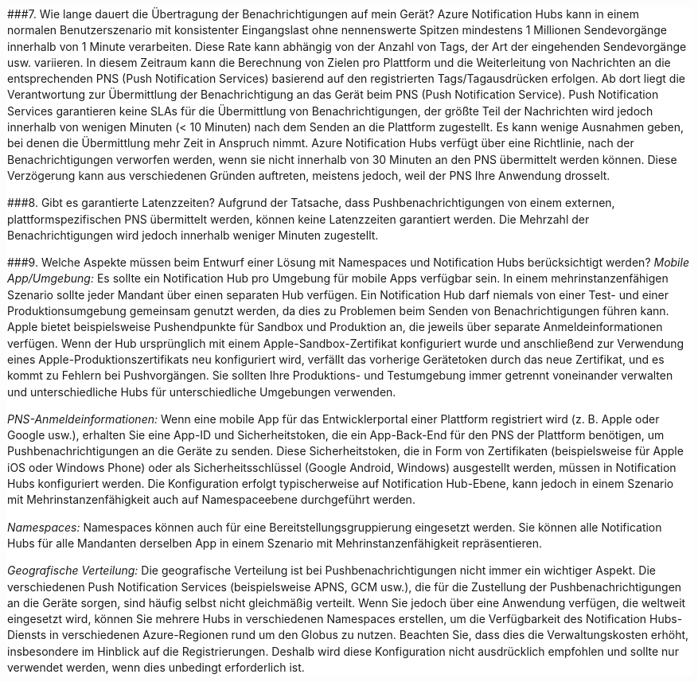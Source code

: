 ###7. Wie lange dauert die Übertragung der Benachrichtigungen auf mein Gerät?
Azure Notification Hubs kann in einem normalen Benutzerszenario mit konsistenter Eingangslast ohne nennenswerte Spitzen mindestens 1 Millionen Sendevorgänge innerhalb von 1 Minute verarbeiten. Diese Rate kann abhängig von der Anzahl von Tags, der Art der eingehenden Sendevorgänge usw. variieren. In diesem Zeitraum kann die Berechnung von Zielen pro Plattform und die Weiterleitung von Nachrichten an die entsprechenden PNS (Push Notification Services) basierend auf den registrierten Tags/Tagausdrücken erfolgen. Ab dort liegt die Verantwortung zur Übermittlung der Benachrichtigung an das Gerät beim PNS (Push Notification Service). Push Notification Services garantieren keine SLAs für die Übermittlung von Benachrichtigungen, der größte Teil der Nachrichten wird jedoch innerhalb von wenigen Minuten (< 10 Minuten) nach dem Senden an die Plattform zugestellt. Es kann wenige Ausnahmen geben, bei denen die Übermittlung mehr Zeit in Anspruch nimmt. Azure Notification Hubs verfügt über eine Richtlinie, nach der Benachrichtigungen verworfen werden, wenn sie nicht innerhalb von 30 Minuten an den PNS übermittelt werden können. Diese Verzögerung kann aus verschiedenen Gründen auftreten, meistens jedoch, weil der PNS Ihre Anwendung drosselt.
 
###8. Gibt es garantierte Latenzzeiten?
Aufgrund der Tatsache, dass Pushbenachrichtigungen von einem externen, plattformspezifischen PNS übermittelt werden, können keine Latenzzeiten garantiert werden. Die Mehrzahl der Benachrichtigungen wird jedoch innerhalb weniger Minuten zugestellt.
 
###9. Welche Aspekte müssen beim Entwurf einer Lösung mit Namespaces und Notification Hubs berücksichtigt werden? 
*Mobile App/Umgebung:* Es sollte ein Notification Hub pro Umgebung für mobile Apps verfügbar sein. In einem mehrinstanzenfähigen Szenario sollte jeder Mandant über einen separaten Hub verfügen. Ein Notification Hub darf niemals von einer Test- und einer Produktionsumgebung gemeinsam genutzt werden, da dies zu Problemen beim Senden von Benachrichtigungen führen kann. Apple bietet beispielsweise Pushendpunkte für Sandbox und Produktion an, die jeweils über separate Anmeldeinformationen verfügen. Wenn der Hub ursprünglich mit einem Apple-Sandbox-Zertifikat konfiguriert wurde und anschließend zur Verwendung eines Apple-Produktionszertifikats neu konfiguriert wird, verfällt das vorherige Gerätetoken durch das neue Zertifikat, und es kommt zu Fehlern bei Pushvorgängen. Sie sollten Ihre Produktions- und Testumgebung immer getrennt voneinander verwalten und unterschiedliche Hubs für unterschiedliche Umgebungen verwenden.

*PNS-Anmeldeinformationen:* Wenn eine mobile App für das Entwicklerportal einer Plattform registriert wird (z. B. Apple oder Google usw.), erhalten Sie eine App-ID und Sicherheitstoken, die ein App-Back-End für den PNS der Plattform benötigen, um Pushbenachrichtigungen an die Geräte zu senden. Diese Sicherheitstoken, die in Form von Zertifikaten (beispielsweise für Apple iOS oder Windows Phone) oder als Sicherheitsschlüssel (Google Android, Windows) ausgestellt werden, müssen in Notification Hubs konfiguriert werden. Die Konfiguration erfolgt typischerweise auf Notification Hub-Ebene, kann jedoch in einem Szenario mit Mehrinstanzenfähigkeit auch auf Namespaceebene durchgeführt werden.

*Namespaces:* Namespaces können auch für eine Bereitstellungsgruppierung eingesetzt werden. Sie können alle Notification Hubs für alle Mandanten derselben App in einem Szenario mit Mehrinstanzenfähigkeit repräsentieren.

*Geografische Verteilung:* Die geografische Verteilung ist bei Pushbenachrichtigungen nicht immer ein wichtiger Aspekt. Die verschiedenen Push Notification Services (beispielsweise APNS, GCM usw.), die für die Zustellung der Pushbenachrichtigungen an die Geräte sorgen, sind häufig selbst nicht gleichmäßig verteilt. Wenn Sie jedoch über eine Anwendung verfügen, die weltweit eingesetzt wird, können Sie mehrere Hubs in verschiedenen Namespaces erstellen, um die Verfügbarkeit des Notification Hubs-Diensts in verschiedenen Azure-Regionen rund um den Globus zu nutzen. Beachten Sie, dass dies die Verwaltungskosten erhöht, insbesondere im Hinblick auf die Registrierungen. Deshalb wird diese Konfiguration nicht ausdrücklich empfohlen und sollte nur verwendet werden, wenn dies unbedingt erforderlich ist.
 